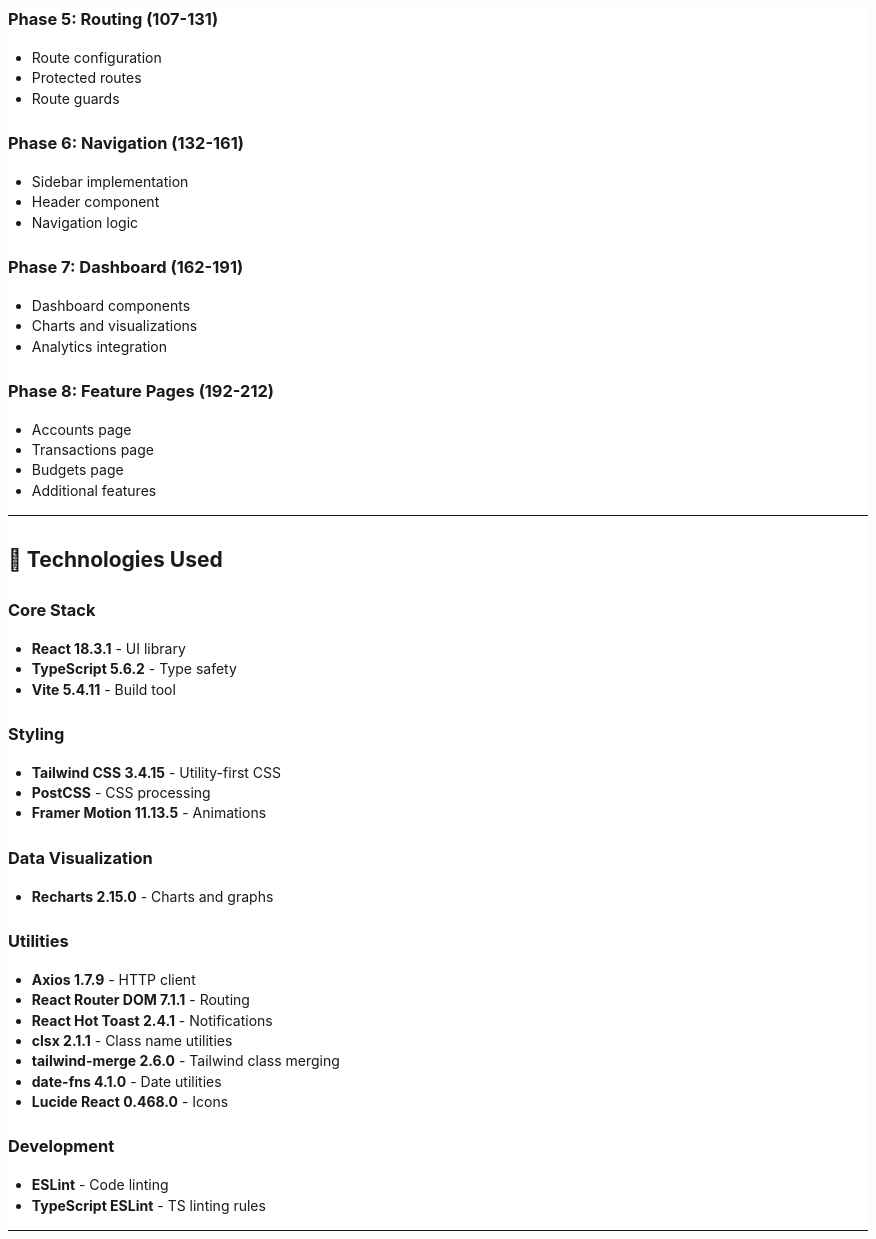 ### Phase 5: Routing (107-131)
- Route configuration
- Protected routes
- Route guards

### Phase 6: Navigation (132-161)
- Sidebar implementation
- Header component
- Navigation logic

### Phase 7: Dashboard (162-191)
- Dashboard components
- Charts and visualizations
- Analytics integration

### Phase 8: Feature Pages (192-212)
- Accounts page
- Transactions page
- Budgets page
- Additional features

---

## 🎨 Technologies Used

### Core Stack
- **React 18.3.1** - UI library
- **TypeScript 5.6.2** - Type safety
- **Vite 5.4.11** - Build tool

### Styling
- **Tailwind CSS 3.4.15** - Utility-first CSS
- **PostCSS** - CSS processing
- **Framer Motion 11.13.5** - Animations

### Data Visualization
- **Recharts 2.15.0** - Charts and graphs

### Utilities
- **Axios 1.7.9** - HTTP client
- **React Router DOM 7.1.1** - Routing
- **React Hot Toast 2.4.1** - Notifications
- **clsx 2.1.1** - Class name utilities
- **tailwind-merge 2.6.0** - Tailwind class merging
- **date-fns 4.1.0** - Date utilities
- **Lucide React 0.468.0** - Icons

### Development
- **ESLint** - Code linting
- **TypeScript ESLint** - TS linting rules

---